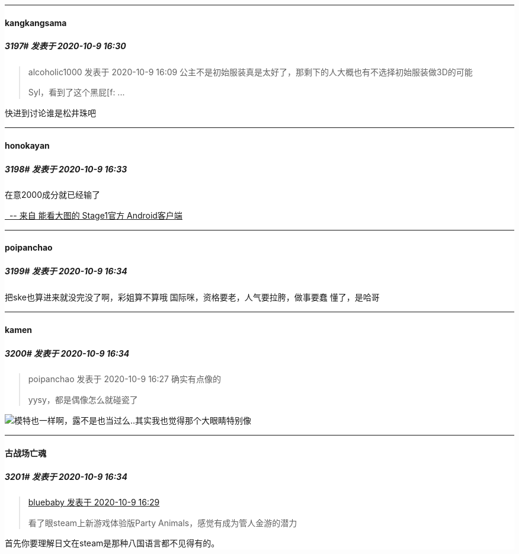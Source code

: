 
-----

####  kangkangsama  
##### 3197#       发表于 2020-10-9 16:30


<blockquote>alcoholic1000 发表于 2020-10-9 16:09
公主不是初始服装真是太好了，那剩下的人大概也有不选择初始服装做3D的可能

Syl，看到了这个黑屁[f: ...</blockquote>
快进到讨论谁是松井珠吧


-----

####  honokayan  
##### 3198#       发表于 2020-10-9 16:33


在意2000成分就已经输了

[  -- 来自 能看大图的 Stage1官方 Android客户端](https://www.coolapk.com/apk/140634)


-----

####  poipanchao  
##### 3199#       发表于 2020-10-9 16:34


把ske也算进来就没完没了啊，彩姐算不算哦
国际咪，资格要老，人气要拉胯，做事要蠢
懂了，是哈哥


-----

####  kamen  
##### 3200#       发表于 2020-10-9 16:34


<blockquote>poipanchao 发表于 2020-10-9 16:27
确实有点像的

yysy，都是偶像怎么就碰瓷了</blockquote>
<img src="https://static.saraba1st.com/image/smiley/face2017/067.png" referrerpolicy="no-referrer">模特也一样啊，露不是也当过么..其实我也觉得那个大眼睛特别像


-----

####  古战场亡魂  
##### 3201#       发表于 2020-10-9 16:34


<blockquote><a href="httphttps://bbs.saraba1st.com/2b/forum.php?mod=redirect&amp;goto=findpost&amp;pid=48999169&amp;ptid=1963466" target="_blank">bluebaby 发表于 2020-10-9 16:29</a>

看了眼steam上新游戏体验版Party Animals，感觉有成为管人金游的潜力</blockquote>
首先你要理解日文在steam是那种八国语言都不见得有的。
